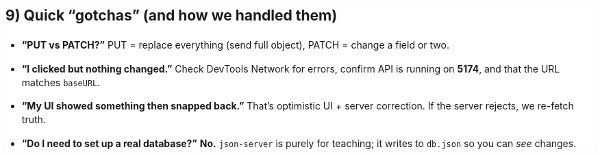 
## 9) Quick “gotchas” (and how we handled them)

* **“PUT vs PATCH?”**
  PUT = replace everything (send full object), PATCH = change a field or two.

* **“I clicked but nothing changed.”**
  Check DevTools Network for errors, confirm API is running on **5174**, and that the URL matches `baseURL`.

* **“My UI showed something then snapped back.”**
  That’s optimistic UI + server correction. If the server rejects, we re-fetch truth.

* **“Do I need to set up a real database?”**
  **No.** `json-server` is purely for teaching; it writes to `db.json` so you can *see* changes.

